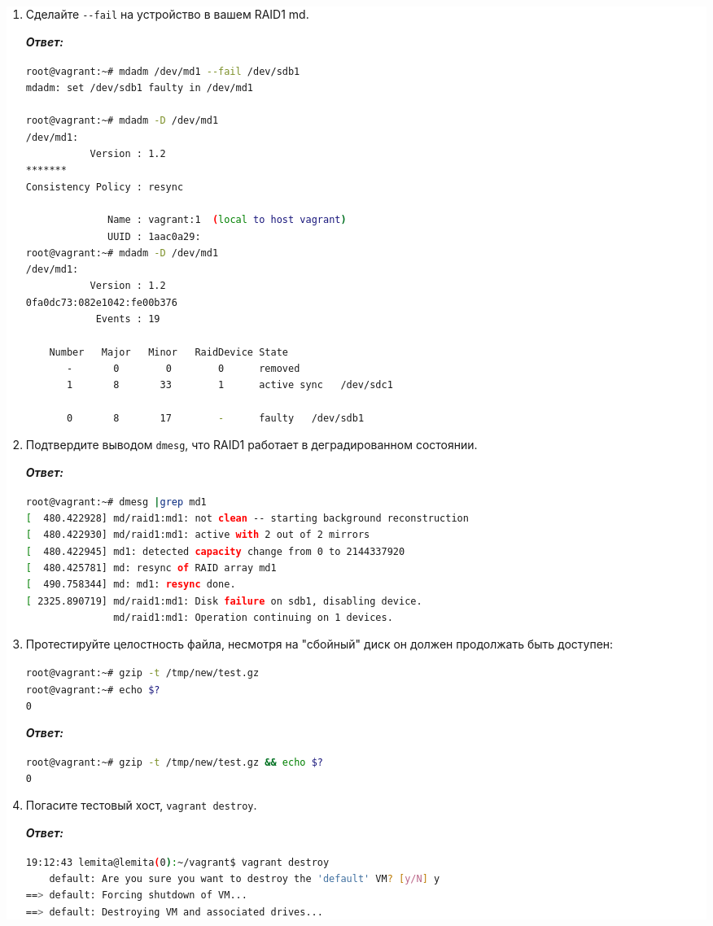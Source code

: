    ```bash
   ```
1. Сделайте `--fail` на устройство в вашем RAID1 md.

   *__Ответ:__*
   
   ```bash
   root@vagrant:~# mdadm /dev/md1 --fail /dev/sdb1
   mdadm: set /dev/sdb1 faulty in /dev/md1

   root@vagrant:~# mdadm -D /dev/md1
   /dev/md1:
              Version : 1.2
   *******
   Consistency Policy : resync

                 Name : vagrant:1  (local to host vagrant)
                 UUID : 1aac0a29:
   root@vagrant:~# mdadm -D /dev/md1
   /dev/md1:
              Version : 1.2
   0fa0dc73:082e1042:fe00b376
               Events : 19

       Number   Major   Minor   RaidDevice State
          -       0        0        0      removed
          1       8       33        1      active sync   /dev/sdc1

          0       8       17        -      faulty   /dev/sdb1
   ```
1. Подтвердите выводом `dmesg`, что RAID1 работает в деградированном состоянии.

   *__Ответ:__*
   
   ```bash
   root@vagrant:~# dmesg |grep md1
   [  480.422928] md/raid1:md1: not clean -- starting background reconstruction
   [  480.422930] md/raid1:md1: active with 2 out of 2 mirrors
   [  480.422945] md1: detected capacity change from 0 to 2144337920
   [  480.425781] md: resync of RAID array md1
   [  490.758344] md: md1: resync done.
   [ 2325.890719] md/raid1:md1: Disk failure on sdb1, disabling device.
                  md/raid1:md1: Operation continuing on 1 devices.
   ```
1. Протестируйте целостность файла, несмотря на "сбойный" диск он должен продолжать быть доступен:

    ```bash
    root@vagrant:~# gzip -t /tmp/new/test.gz
    root@vagrant:~# echo $?
    0
    ```

   *__Ответ:__*
   
   ```bash
   root@vagrant:~# gzip -t /tmp/new/test.gz && echo $?
   0
   ```
1. Погасите тестовый хост, `vagrant destroy`.

   *__Ответ:__*
   
   ```bash
   19:12:43 lemita@lemita(0):~/vagrant$ vagrant destroy
       default: Are you sure you want to destroy the 'default' VM? [y/N] y
   ==> default: Forcing shutdown of VM...
   ==> default: Destroying VM and associated drives...
   ```
 
 